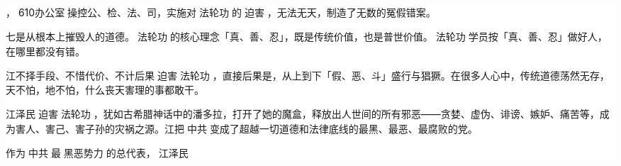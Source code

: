   ，
  <ok href="/term/1317">
   610办公室
  </ok>
  操控公、检、法、司，实施对
  <ok href="/term/968">
   法轮功
  </ok>
  的
  <ok href="/term/6834">
   迫害
  </ok>
  ，无法无天，制造了无数的冤假错案。
 </p>
 <p>
  七是从根本上摧毁人的道德。
  <ok href="/term/968">
   法轮功
  </ok>
  的核心理念「真、善、忍」，既是传统价值，也是普世价值。
  <ok href="/term/968">
   法轮功
  </ok>
  学员按「真、善、忍」做好人，在哪里都没有错。
 </p>
 <p>
  江不择手段、不惜代价、不计后果
  <ok href="/term/6834">
   迫害
  </ok>
  <ok href="/term/968">
   法轮功
  </ok>
  ，直接后果是，从上到下「假、恶、斗」盛行与猖獗。在很多人心中，传统道德荡然无存，天不怕，地不怕，什么丧天害理的事都敢干。
 </p>
 <p>
  <ok href="/term/1250">
   江泽民
  </ok>
  <ok href="/term/6834">
   迫害
  </ok>
  <ok href="/term/968">
   法轮功
  </ok>
  ，犹如古希腊神话中的潘多拉，打开了她的魔盒，释放出人世间的所有邪恶——贪婪、虚伪、诽谤、嫉妒、痛苦等，成为害人、害己、害子孙的灾祸之源。江把
  <ok href="/term/1059">
   中共
  </ok>
  变成了超越一切道德和法律底线的最黑、最恶、最腐败的党。
 </p>
 <p>
  作为
  <ok href="/term/1059">
   中共
  </ok>
  最
  <ok href="/term/131581">
   黑恶势力
  </ok>
  的总代表，
  <ok href="/term/1250">
   江泽民
  </ok>